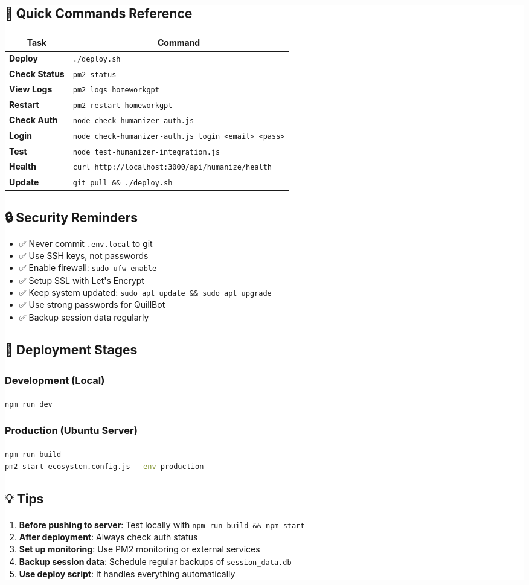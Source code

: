## 🎯 Quick Commands Reference

| Task | Command |
|------|---------|
| **Deploy** | `./deploy.sh` |
| **Check Status** | `pm2 status` |
| **View Logs** | `pm2 logs homeworkgpt` |
| **Restart** | `pm2 restart homeworkgpt` |
| **Check Auth** | `node check-humanizer-auth.js` |
| **Login** | `node check-humanizer-auth.js login <email> <pass>` |
| **Test** | `node test-humanizer-integration.js` |
| **Health** | `curl http://localhost:3000/api/humanize/health` |
| **Update** | `git pull && ./deploy.sh` |

## 🔒 Security Reminders

- ✅ Never commit `.env.local` to git
- ✅ Use SSH keys, not passwords
- ✅ Enable firewall: `sudo ufw enable`
- ✅ Setup SSL with Let's Encrypt
- ✅ Keep system updated: `sudo apt update && sudo apt upgrade`
- ✅ Use strong passwords for QuillBot
- ✅ Backup session data regularly

## 🚦 Deployment Stages

### Development (Local)
```bash
npm run dev
```

### Production (Ubuntu Server)
```bash
npm run build
pm2 start ecosystem.config.js --env production
```

## 💡 Tips

1. **Before pushing to server**: Test locally with `npm run build && npm start`
2. **After deployment**: Always check auth status
3. **Set up monitoring**: Use PM2 monitoring or external services
4. **Backup session data**: Schedule regular backups of `session_data.db`
5. **Use deploy script**: It handles everything automatically
